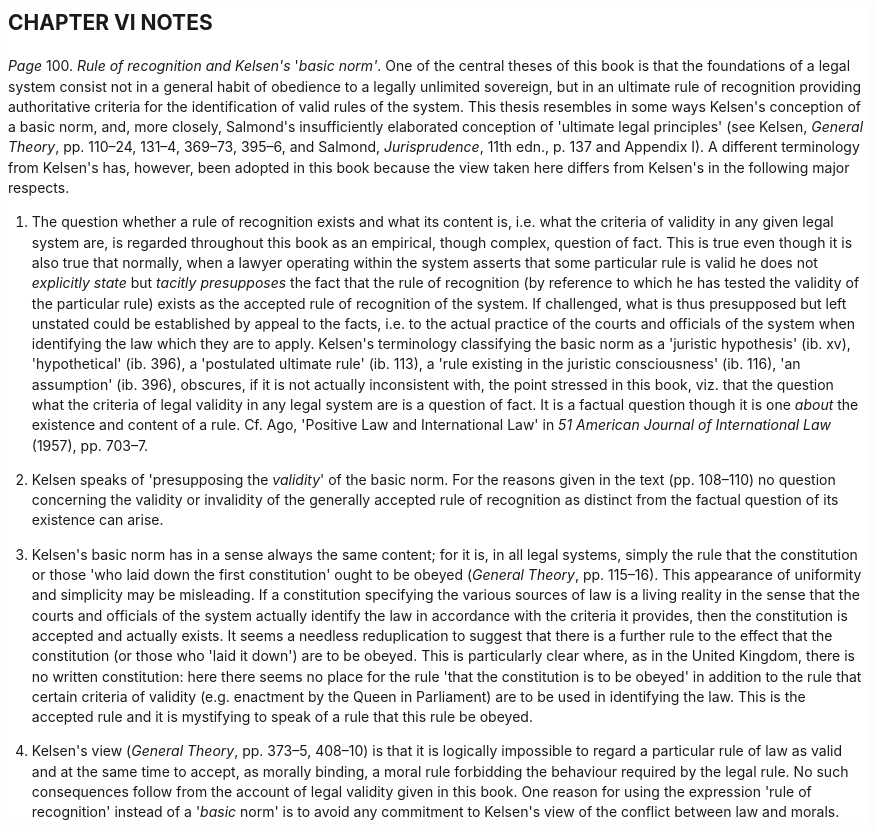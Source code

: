 ## CHAPTER VI NOTES

*Page* 100. *Rule of recognition and Kelsen's* '*basic norm'*. One of the central theses of this book is that the foundations of a legal system consist not in a general habit of obedience to a legally unlimited sovereign, but in an ultimate rule of recognition providing authoritative criteria for the identification of valid rules of the system. This thesis resembles in some ways Kelsen's conception of a basic norm, and, more closely, Salmond's insufficiently elaborated conception of 'ultimate legal principles' (see Kelsen, *General Theory*, pp. 110–24, 131–4, 369–73, 395–6, and Salmond, *Jurisprudence*, 11th edn., p. 137 and Appendix I). A different terminology from Kelsen's has, however, been adopted in this book because the view taken here differs from Kelsen's in the following major respects.

1. The question whether a rule of recognition exists and what its content is, i.e. what the criteria of validity in any given legal system are, is regarded throughout this book as an empirical, though complex, question of fact. This is true even though it is also true that normally, when a lawyer operating within the system asserts that some particular rule is valid he does not *explicitly state* but *tacitly presupposes* the fact that the rule of recognition (by reference to which he has tested the validity of the particular rule) exists as the accepted rule of recognition of the system. If challenged, what is thus presupposed but left unstated could be established by appeal to the facts, i.e. to the actual practice of the courts and officials of the system when identifying the law which they are to apply. Kelsen's terminology classifying the basic norm as a 'juristic hypothesis' (ib. xv), 'hypothetical' (ib. 396), a 'postulated ultimate rule' (ib. 113), a 'rule existing in the juristic consciousness' (ib. 116), 'an assumption' (ib. 396), obscures, if it is not actually inconsistent with, the point stressed in this book, viz. that the question what the criteria of legal validity in any legal system are is a question of fact. It is a factual question though it is one *about* the existence and content of a rule. Cf. Ago, 'Positive Law and International Law' in *51 American Journal of International Law* (1957), pp. 703–7. 

2. Kelsen speaks of 'presupposing the *validity*' of the basic norm. For the reasons given in the text (pp. 108–110) no question concerning the validity or invalidity of the generally accepted rule of recognition as distinct from the factual question of its existence can arise.

3. Kelsen's basic norm has in a sense always the same content; for it is, in all legal systems, simply the rule that the constitution or those 'who laid down the first constitution' ought to be obeyed (*General Theory*, pp. 115–16). This appearance of uniformity and simplicity may be misleading. If a constitution specifying the various sources of law is a living reality in the sense that the courts and officials of the system actually identify the law in accordance with the criteria it provides, then the constitution is accepted and actually exists. It seems a needless reduplication to suggest that there is a further rule to the effect that the constitution (or those who 'laid it down') are to be obeyed. This is particularly clear where, as in the United Kingdom, there is no written constitution: here there seems no place for the rule 'that the constitution is to be obeyed' in addition to the rule that certain criteria of validity (e.g. enactment by the Queen in Parliament) are to be used in identifying the law. This is the accepted rule and it is mystifying to speak of a rule that this rule be obeyed.

4. Kelsen's view (*General Theory*, pp. 373–5, 408–10) is that it is logically impossible to regard a particular rule of law as valid and at the same time to accept, as morally binding, a moral rule forbidding the behaviour required by the legal rule. No such consequences follow from the account of legal validity given in this book. One reason for using the expression 'rule of recognition' instead of a '*basic* norm' is to avoid any commitment to Kelsen's view of the conflict between law and morals.
